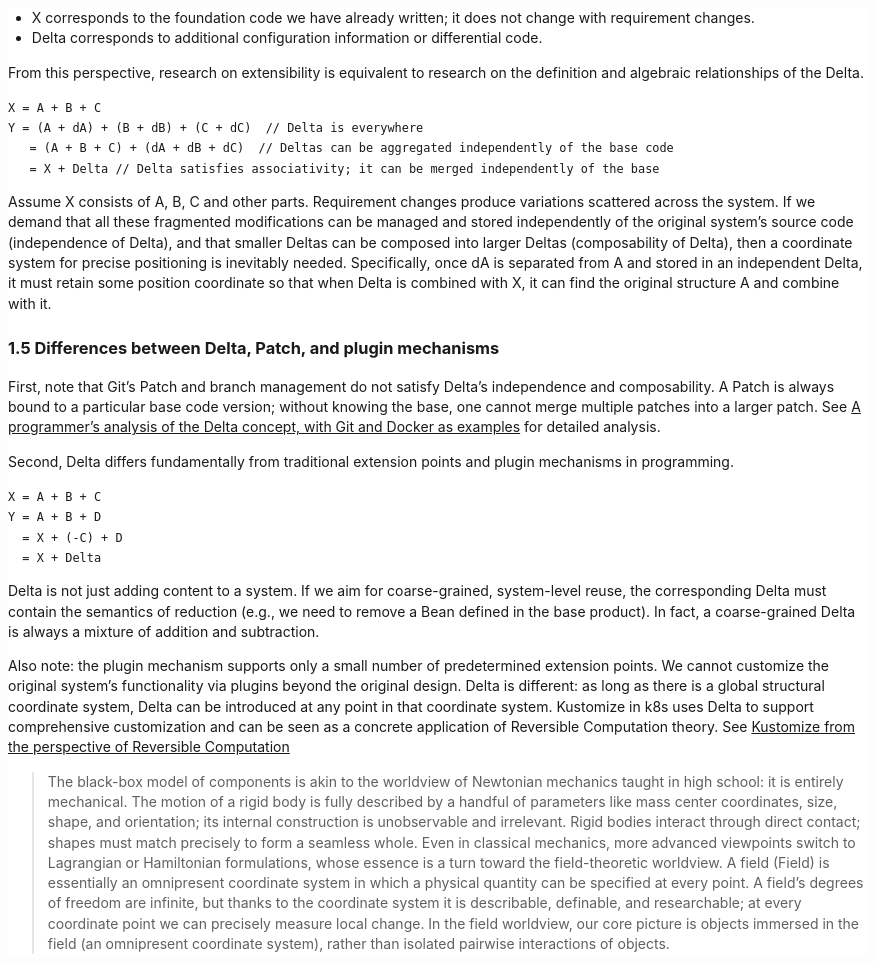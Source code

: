 - X corresponds to the foundation code we have already written; it does not change with requirement changes.
- Delta corresponds to additional configuration information or differential code.

From this perspective, research on extensibility is equivalent to research on the definition and algebraic relationships of the Delta.

```
X = A + B + C
Y = (A + dA) + (B + dB) + (C + dC)  // Delta is everywhere
   = (A + B + C) + (dA + dB + dC)  // Deltas can be aggregated independently of the base code
   = X + Delta // Delta satisfies associativity; it can be merged independently of the base
```

Assume X consists of A, B, C and other parts. Requirement changes produce variations scattered across the system. If we demand that all these fragmented modifications can be managed and stored independently of the original system’s source code (independence of Delta), and that smaller Deltas can be composed into larger Deltas (composability of Delta), then a coordinate system for precise positioning is inevitably needed. Specifically, once dA is separated from A and stored in an independent Delta, it must retain some position coordinate so that when Delta is combined with X, it can find the original structure A and combine with it.

### 1.5 Differences between Delta, Patch, and plugin mechanisms

First, note that Git’s Patch and branch management do not satisfy Delta’s independence and composability. A Patch is always bound to a particular base code version; without knowing the base, one cannot merge multiple patches into a larger patch. See [A programmer’s analysis of the Delta concept, with Git and Docker as examples](https://mp.weixin.qq.com/s/D5bDNkMJ9gYrFb0uDj2EzQ) for detailed analysis.

Second, Delta differs fundamentally from traditional extension points and plugin mechanisms in programming.

```
X = A + B + C
Y = A + B + D
  = X + (-C) + D
  = X + Delta
```

Delta is not just adding content to a system. If we aim for coarse-grained, system-level reuse, the corresponding Delta must contain the semantics of reduction (e.g., we need to remove a Bean defined in the base product). In fact, a coarse-grained Delta is always a mixture of addition and subtraction.

Also note: the plugin mechanism supports only a small number of predetermined extension points. We cannot customize the original system’s functionality via plugins beyond the original design. Delta is different: as long as there is a global structural coordinate system, Delta can be introduced at any point in that coordinate system. Kustomize in k8s uses Delta to support comprehensive customization and can be seen as a concrete application of Reversible Computation theory. See [Kustomize from the perspective of Reversible Computation](https://mp.weixin.qq.com/s/48LWMYjEoRr3dT_HSHP0jQ)

> The black-box model of components is akin to the worldview of Newtonian mechanics taught in high school: it is entirely mechanical. The motion of a rigid body is fully described by a handful of parameters like mass center coordinates, size, shape, and orientation; its internal construction is unobservable and irrelevant. Rigid bodies interact through direct contact; shapes must match precisely to form a seamless whole. Even in classical mechanics, more advanced viewpoints switch to Lagrangian or Hamiltonian formulations, whose essence is a turn toward the field-theoretic worldview. A field (Field) is essentially an omnipresent coordinate system in which a physical quantity can be specified at every point. A field’s degrees of freedom are infinite, but thanks to the coordinate system it is describable, definable, and researchable; at every coordinate point we can precisely measure local change. In the field worldview, our core picture is objects immersed in the field (an omnipresent coordinate system), rather than isolated pairwise interactions of objects.
